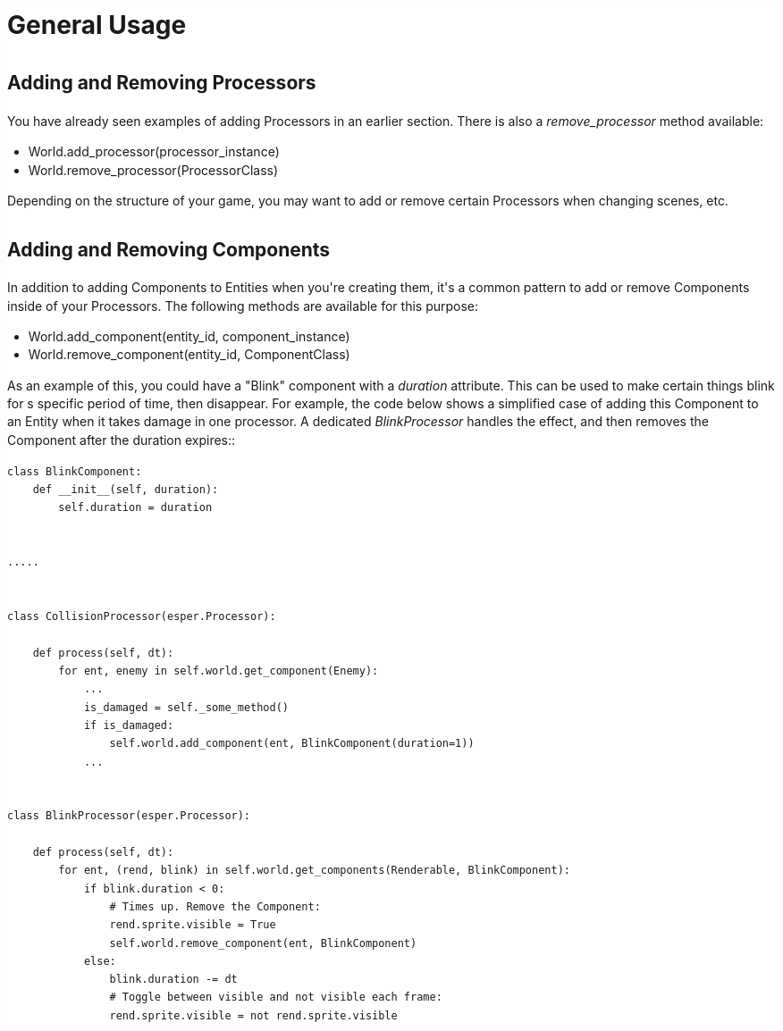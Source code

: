 
General Usage
=============

Adding and Removing Processors
------------------------------
You have already seen examples of adding Processors in an earlier section. There is also a *remove_processor*
method available:

* World.add_processor(processor_instance)
* World.remove_processor(ProcessorClass)

Depending on the structure of your game, you may want to add or remove certain Processors when changing
scenes, etc. 

Adding and Removing Components
------------------------------
In addition to adding Components to Entities when you're creating them, it's a common pattern to add or
remove Components inside of your Processors. The following methods are available for this purpose: 

* World.add_component(entity_id, component_instance)
* World.remove_component(entity_id, ComponentClass)

As an example of this, you could have a "Blink" component with a *duration* attribute. This can be used
to make certain things blink for s specific period of time, then disappear. For example, the code below
shows a simplified case of adding this Component to an Entity when it takes damage in one processor. A 
dedicated *BlinkProcessor* handles the effect, and then removes the Component after the duration expires::

    class BlinkComponent:
        def __init__(self, duration):
            self.duration = duration


    .....


    class CollisionProcessor(esper.Processor):

        def process(self, dt):
            for ent, enemy in self.world.get_component(Enemy):
                ...
                is_damaged = self._some_method()
                if is_damaged:
                    self.world.add_component(ent, BlinkComponent(duration=1))
                ...


    class BlinkProcessor(esper.Processor):

        def process(self, dt):
            for ent, (rend, blink) in self.world.get_components(Renderable, BlinkComponent):
                if blink.duration < 0:
                    # Times up. Remove the Component:
                    rend.sprite.visible = True
                    self.world.remove_component(ent, BlinkComponent)
                else:
                    blink.duration -= dt
                    # Toggle between visible and not visible each frame:
                    rend.sprite.visible = not rend.sprite.visible
